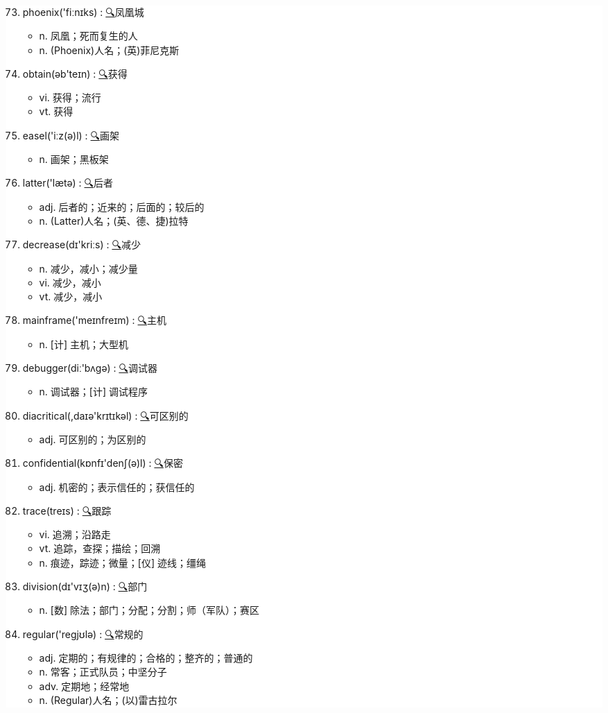 73. phoenix('fiːnɪks) :  <a target='_blank' rel='nofollow noopener noreferrer' href='http://www.youdao.com/w/phoenix'>🔍</a>凤凰城
    - n. 凤凰；死而复生的人
    - n. (Phoenix)人名；(英)菲尼克斯

74. obtain(əb'teɪn) :  <a target='_blank' rel='nofollow noopener noreferrer' href='http://www.youdao.com/w/obtain'>🔍</a>获得
    - vi. 获得；流行
    - vt. 获得

75. easel('iːz(ə)l) :  <a target='_blank' rel='nofollow noopener noreferrer' href='http://www.youdao.com/w/easel'>🔍</a>画架
    - n. 画架；黑板架

76. latter('lætə) :  <a target='_blank' rel='nofollow noopener noreferrer' href='http://www.youdao.com/w/latter'>🔍</a>后者
    - adj. 后者的；近来的；后面的；较后的
    - n. (Latter)人名；(英、德、捷)拉特

77. decrease(dɪ'kriːs) :  <a target='_blank' rel='nofollow noopener noreferrer' href='http://www.youdao.com/w/decrease'>🔍</a>减少
    - n. 减少，减小；减少量
    - vi. 减少，减小
    - vt. 减少，减小

78. mainframe('meɪnfreɪm) :  <a target='_blank' rel='nofollow noopener noreferrer' href='http://www.youdao.com/w/mainframe'>🔍</a>主机
    - n. [计] 主机；大型机

79. debugger(diː'bʌgə) :  <a target='_blank' rel='nofollow noopener noreferrer' href='http://www.youdao.com/w/debugger'>🔍</a>调试器
    - n. 调试器；[计] 调试程序

80. diacritical(,daɪə'krɪtɪkəl) :  <a target='_blank' rel='nofollow noopener noreferrer' href='http://www.youdao.com/w/diacritical'>🔍</a>可区别的
    - adj. 可区别的；为区别的

81. confidential(kɒnfɪ'denʃ(ə)l) :  <a target='_blank' rel='nofollow noopener noreferrer' href='http://www.youdao.com/w/confidential'>🔍</a>保密
    - adj. 机密的；表示信任的；获信任的

82. trace(treɪs) :  <a target='_blank' rel='nofollow noopener noreferrer' href='http://www.youdao.com/w/trace'>🔍</a>跟踪
    - vi. 追溯；沿路走
    - vt. 追踪，查探；描绘；回溯
    - n. 痕迹，踪迹；微量；[仪] 迹线；缰绳

83. division(dɪ'vɪʒ(ə)n) :  <a target='_blank' rel='nofollow noopener noreferrer' href='http://www.youdao.com/w/division'>🔍</a>部门
    - n. [数] 除法；部门；分配；分割；师（军队）；赛区

84. regular('regjʊlə) :  <a target='_blank' rel='nofollow noopener noreferrer' href='http://www.youdao.com/w/regular'>🔍</a>常规的
    - adj. 定期的；有规律的；合格的；整齐的；普通的
    - n. 常客；正式队员；中坚分子
    - adv. 定期地；经常地
    - n. (Regular)人名；(以)雷古拉尔
